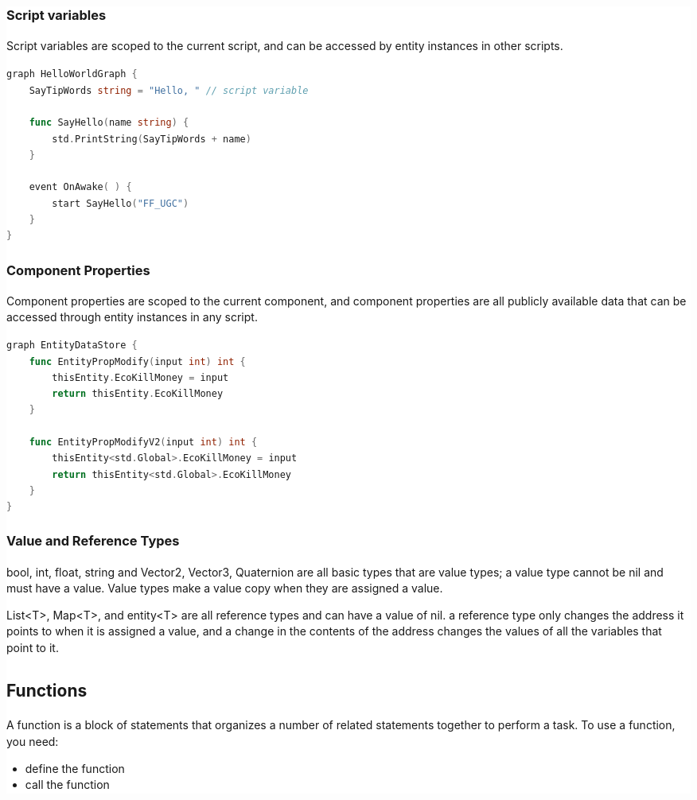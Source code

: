 ### Script variables 

Script variables are scoped to the current script, and can be accessed by entity instances in other scripts.

``` go 
graph HelloWorldGraph { 
	SayTipWords string = "Hello, " // script variable 

	func SayHello(name string) { 
		std.PrintString(SayTipWords + name) 
	} 

	event OnAwake( ) { 
		start SayHello("FF_UGC") 
	} 
} 
```

### Component Properties 

Component properties are scoped to the current component, and component properties are all publicly available data that can be accessed through entity instances in any script.

``` go 
graph EntityDataStore { 
    func EntityPropModify(input int) int { 
        thisEntity.EcoKillMoney = input 
        return thisEntity.EcoKillMoney 
    } 

    func EntityPropModifyV2(input int) int { 
        thisEntity<std.Global>.EcoKillMoney = input 
        return thisEntity<std.Global>.EcoKillMoney 
    } 
} 
```

### Value and Reference Types 

bool, int, float, string and Vector2, Vector3, Quaternion are all basic types that are value types; a value type cannot be nil and must have a value. Value types make a value copy when they are assigned a value.

List\<T>, Map\<T>, and entity\<T> are all reference types and can have a value of nil. a reference type only changes the address it points to when it is assigned a value, and a change in the contents of the address changes the values of all the variables that point to it.

## Functions 

A function is a block of statements that organizes a number of related statements together to perform a task. To use a function, you need: 

- define the function 
- call the function 
